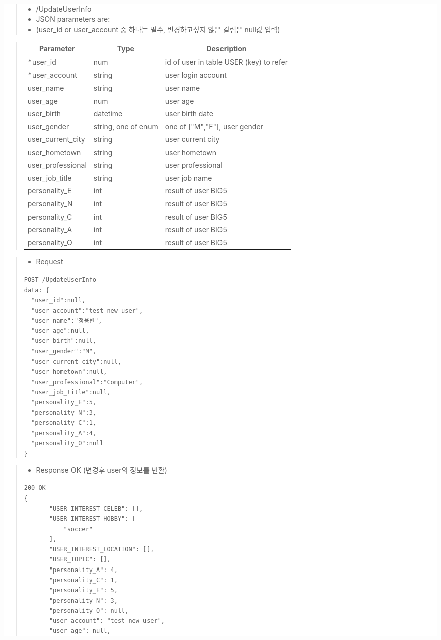 > 
>
> *  /UpdateUserInfo
> *  JSON parameters are: 
> *  (user_id or user_account 중 하나는 필수, 변경하고싶지 않은 칼럼은 null값 입력)

> | Parameter         | Type                | Description                             |
> | ----------------- | ------------------- | --------------------------------------- |
> | *user_id          | num                 | id of user in table USER (key) to refer |
> | *user_account          | string                 | user login account |
> | user_name         | string              | user name                               |
> | user_age          | num                 | user age                                |
> | user_birth        | datetime            | user birth date                         |
> | user_gender       | string, one of enum | one of ["M","F"], user gender           |
> | user_current_city | string              | user current city                       |
> | user_hometown     | string              | user hometown                           |
> | user_professional | string              | user professional                       |
> | user_job_title    | string              | user job name                           |
> | personality_E     | int                 | result of user BIG5           |
> | personality_N     | int                 | result of user BIG5           |
> | personality_C     | int                 | result of user BIG5           |
> | personality_A     | int                 | result of user BIG5           |
> | personality_O     | int                 | result of user BIG5           |

> * Request
>
> ```
> POST /UpdateUserInfo
> data: {
> 	"user_id":null,
> 	"user_account":"test_new_user",
> 	"user_name":"정용빈",
> 	"user_age":null,
> 	"user_birth":null,
> 	"user_gender":"M",
> 	"user_current_city":null,
> 	"user_hometown":null,
> 	"user_professional":"Computer",
> 	"user_job_title":null,
> 	"personality_E":5,
> 	"personality_N":3,
> 	"personality_C":1,
> 	"personality_A":4,
> 	"personality_O":null
> }
> ```

> * Response OK (변경후 user의 정보를 반환)
>
> ```
> 200 OK
> {
>        "USER_INTEREST_CELEB": [],
>        "USER_INTEREST_HOBBY": [
>            "soccer"
>        ],
>        "USER_INTEREST_LOCATION": [],
>        "USER_TOPIC": [],
>        "personality_A": 4,
>        "personality_C": 1,
>        "personality_E": 5,
>        "personality_N": 3,
>        "personality_O": null,
>        "user_account": "test_new_user",
>        "user_age": null,
